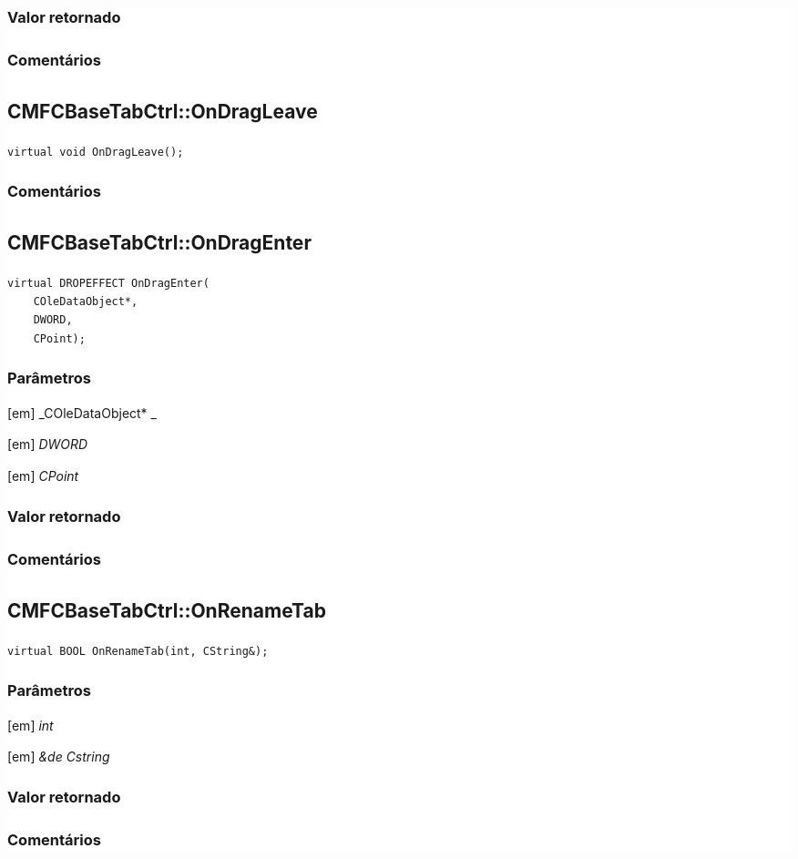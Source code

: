 ### <a name="return-value"></a>Valor retornado

### <a name="remarks"></a>Comentários

## <a name="cmfcbasetabctrlondragleave"></a><a name="ondragleave"></a>CMFCBaseTabCtrl::OnDragLeave

```
virtual void OnDragLeave();
```

### <a name="remarks"></a>Comentários

## <a name="cmfcbasetabctrlondragenter"></a><a name="ondragenter"></a>CMFCBaseTabCtrl::OnDragEnter

```
virtual DROPEFFECT OnDragEnter(
    COleDataObject*,
    DWORD,
    CPoint);
```

### <a name="parameters"></a>Parâmetros

[em] _COleDataObject\* _<br/>

[em] *DWORD*<br/>

[em] *CPoint*<br/>

### <a name="return-value"></a>Valor retornado

### <a name="remarks"></a>Comentários

## <a name="cmfcbasetabctrlonrenametab"></a><a name="onrenametab"></a>CMFCBaseTabCtrl::OnRenameTab

```
virtual BOOL OnRenameTab(int, CString&);
```

### <a name="parameters"></a>Parâmetros

[em] *int*<br/>

[em] *&de Cstring*<br/>

### <a name="return-value"></a>Valor retornado

### <a name="remarks"></a>Comentários
